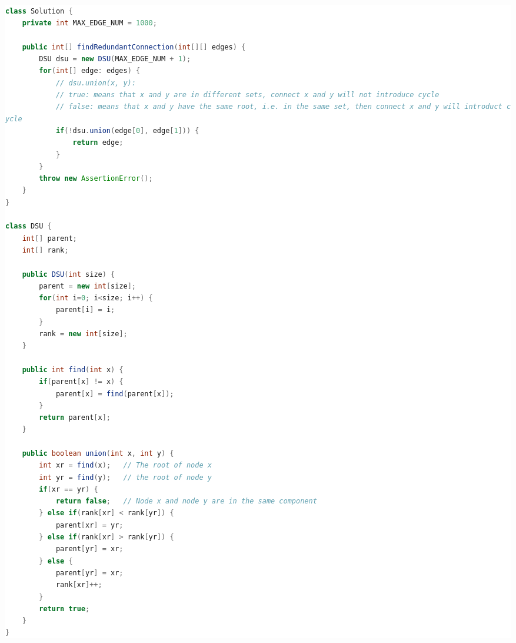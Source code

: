 
```java 
class Solution {
    private int MAX_EDGE_NUM = 1000;
    
    public int[] findRedundantConnection(int[][] edges) {
        DSU dsu = new DSU(MAX_EDGE_NUM + 1);
        for(int[] edge: edges) {
            // dsu.union(x, y):
            // true: means that x and y are in different sets, connect x and y will not introduce cycle
            // false: means that x and y have the same root, i.e. in the same set, then connect x and y will introduct cycle
            if(!dsu.union(edge[0], edge[1])) {
                return edge;
            }
        }
        throw new AssertionError();
    }
}

class DSU {
    int[] parent;
    int[] rank;
    
    public DSU(int size) {
        parent = new int[size];
        for(int i=0; i<size; i++) {
            parent[i] = i;
        }
        rank = new int[size];
    }
    
    public int find(int x) {
        if(parent[x] != x) {
            parent[x] = find(parent[x]);
        }
        return parent[x];
    }
    
    public boolean union(int x, int y) {
        int xr = find(x);   // The root of node x
        int yr = find(y);   // the root of node y
        if(xr == yr) {
            return false;   // Node x and node y are in the same component
        } else if(rank[xr] < rank[yr]) {
            parent[xr] = yr;
        } else if(rank[xr] > rank[yr]) {
            parent[yr] = xr;
        } else {
            parent[yr] = xr;
            rank[xr]++;
        }
        return true;
    }
}
``` 
